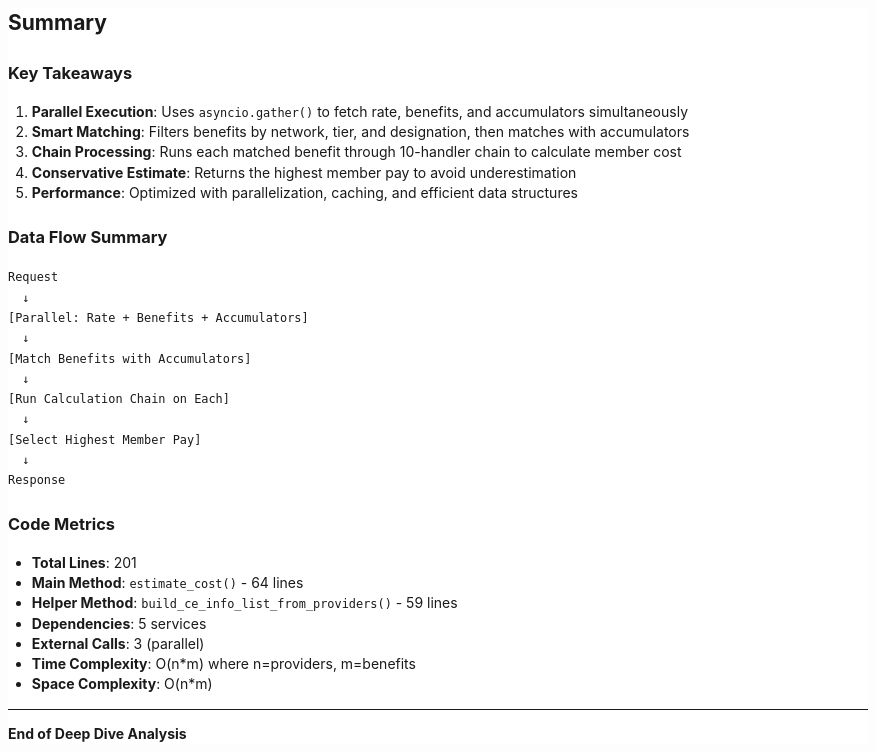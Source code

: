 
## Summary

### Key Takeaways

1. **Parallel Execution**: Uses `asyncio.gather()` to fetch rate, benefits, and accumulators simultaneously
2. **Smart Matching**: Filters benefits by network, tier, and designation, then matches with accumulators
3. **Chain Processing**: Runs each matched benefit through 10-handler chain to calculate member cost
4. **Conservative Estimate**: Returns the highest member pay to avoid underestimation
5. **Performance**: Optimized with parallelization, caching, and efficient data structures

### Data Flow Summary

```
Request
  ↓
[Parallel: Rate + Benefits + Accumulators]
  ↓
[Match Benefits with Accumulators]
  ↓
[Run Calculation Chain on Each]
  ↓
[Select Highest Member Pay]
  ↓
Response
```

### Code Metrics

- **Total Lines**: 201
- **Main Method**: `estimate_cost()` - 64 lines
- **Helper Method**: `build_ce_info_list_from_providers()` - 59 lines
- **Dependencies**: 5 services
- **External Calls**: 3 (parallel)
- **Time Complexity**: O(n*m) where n=providers, m=benefits
- **Space Complexity**: O(n*m)

---

**End of Deep Dive Analysis**

